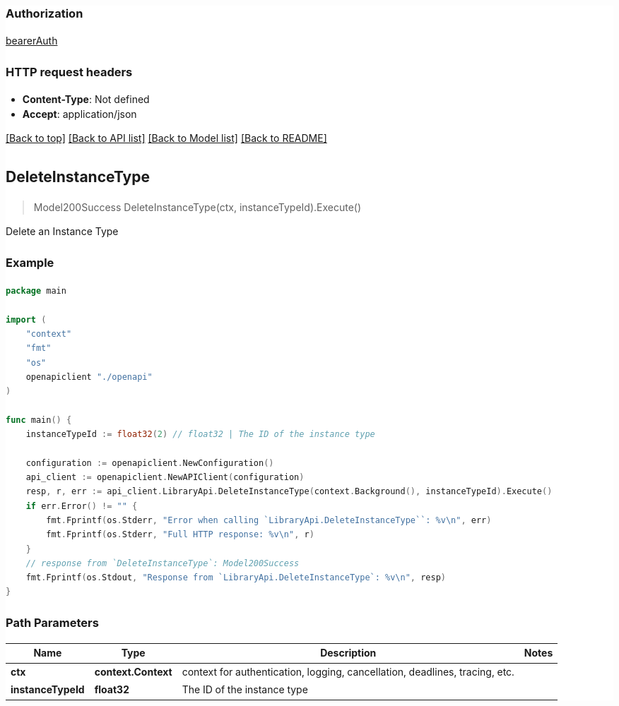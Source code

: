 ### Authorization

[bearerAuth](../README.md#bearerAuth)

### HTTP request headers

- **Content-Type**: Not defined
- **Accept**: application/json

[[Back to top]](#) [[Back to API list]](../README.md#documentation-for-api-endpoints)
[[Back to Model list]](../README.md#documentation-for-models)
[[Back to README]](../README.md)


## DeleteInstanceType

> Model200Success DeleteInstanceType(ctx, instanceTypeId).Execute()

Delete an Instance Type



### Example

```go
package main

import (
    "context"
    "fmt"
    "os"
    openapiclient "./openapi"
)

func main() {
    instanceTypeId := float32(2) // float32 | The ID of the instance type

    configuration := openapiclient.NewConfiguration()
    api_client := openapiclient.NewAPIClient(configuration)
    resp, r, err := api_client.LibraryApi.DeleteInstanceType(context.Background(), instanceTypeId).Execute()
    if err.Error() != "" {
        fmt.Fprintf(os.Stderr, "Error when calling `LibraryApi.DeleteInstanceType``: %v\n", err)
        fmt.Fprintf(os.Stderr, "Full HTTP response: %v\n", r)
    }
    // response from `DeleteInstanceType`: Model200Success
    fmt.Fprintf(os.Stdout, "Response from `LibraryApi.DeleteInstanceType`: %v\n", resp)
}
```

### Path Parameters


Name | Type | Description  | Notes
------------- | ------------- | ------------- | -------------
**ctx** | **context.Context** | context for authentication, logging, cancellation, deadlines, tracing, etc.
**instanceTypeId** | **float32** | The ID of the instance type | 
